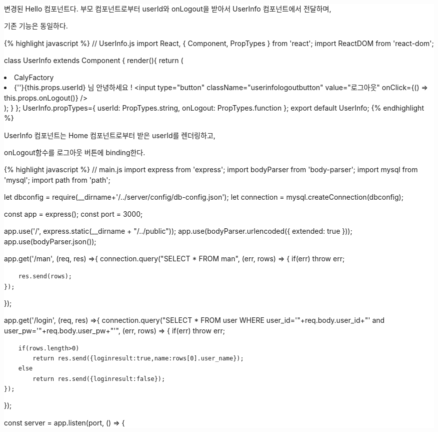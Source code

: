 변경된 Hello 컴포넌트다. 부모 컴포넌트로부터 userId와 onLogout을 받아서 UserInfo 컴포넌트에서 전달하며,

기존 기능은 동일하다.

{% highlight javascript %}
// UserInfo.js
import React, { Component, PropTypes } from 'react';
import ReactDOM from 'react-dom';

class UserInfo extends Component {
	render(){
		return (
			<div className="userinfo">
				<li className="title">CalyFactory</li>
				<li>{''}{this.props.userId} 님 안녕하세요 ! <input type="button" className="userinfologoutbutton" value="로그아웃" onClick={() => this.props.onLogout()} /></li>
			</div>
		);
	}
};
UserInfo.propTypes={
	userId: PropTypes.string,
	onLogout: PropTypes.function
};
export default UserInfo;
{% endhighlight %}

UserInfo 컴포넌트는 Home 컴포넌트로부터 받은 userId를 렌더링하고,

onLogout함수를 로그아웃 버튼에 binding한다.

{% highlight javascript %}
// main.js
import express from 'express';
import bodyParser from 'body-parser';
import mysql from 'mysql';
import path from 'path';


let dbconfig = require(__dirname+'/../server/config/db-config.json');
let connection = mysql.createConnection(dbconfig);

const app = express();
const port = 3000;

app.use('/', express.static(__dirname + "/../public"));
app.use(bodyParser.urlencoded({ extended: true }));
app.use(bodyParser.json());

app.get('/man', (req, res) =>{
	connection.query("SELECT * FROM man", (err, rows) => {
		if(err) throw err;

		res.send(rows);
	});
});

app.get('/login', (req, res) =>{
	connection.query("SELECT * FROM user WHERE user_id=\'"+req.body.user_id+"\' and user_pw=\'"+req.body.user_pw+"\'", (err, rows) => {
		if(err) throw err;

		if(rows.length>0)
			return res.send({loginresult:true,name:rows[0].user_name});
		else
			return res.send({loginresult:false});
	});
});

const server = app.listen(port, () => {